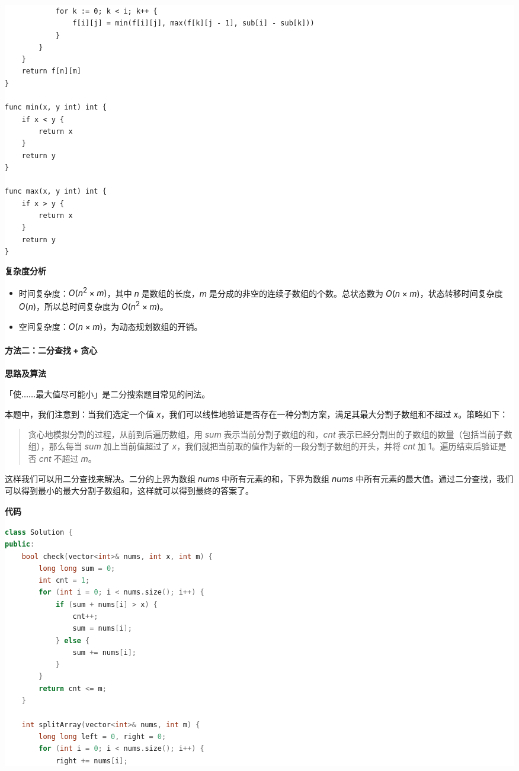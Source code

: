 ```golang [sol1-Golang]
            for k := 0; k < i; k++ {
                f[i][j] = min(f[i][j], max(f[k][j - 1], sub[i] - sub[k]))
            }
        }
    }
    return f[n][m]
}

func min(x, y int) int {
    if x < y {
        return x
    }
    return y
}

func max(x, y int) int {
    if x > y {
        return x
    }
    return y
}
```

**复杂度分析**

* 时间复杂度：$O(n^2 \times m)$，其中 $n$ 是数组的长度，$m$ 是分成的非空的连续子数组的个数。总状态数为 $O(n \times m)$，状态转移时间复杂度 $O(n)$，所以总时间复杂度为 $O(n^2 \times m)$。

* 空间复杂度：$O(n \times m)$，为动态规划数组的开销。

#### 方法二：二分查找 + 贪心

**思路及算法**

「使……最大值尽可能小」是二分搜索题目常见的问法。

本题中，我们注意到：当我们选定一个值 $x$，我们可以线性地验证是否存在一种分割方案，满足其最大分割子数组和不超过 $x$。策略如下：

> 贪心地模拟分割的过程，从前到后遍历数组，用 $\textit{sum}$ 表示当前分割子数组的和，$\textit{cnt}$ 表示已经分割出的子数组的数量（包括当前子数组），那么每当 $\textit{sum}$ 加上当前值超过了 $x$，我们就把当前取的值作为新的一段分割子数组的开头，并将 $\textit{cnt}$ 加 $1$。遍历结束后验证是否 $\textit{cnt}$ 不超过 $m$。

这样我们可以用二分查找来解决。二分的上界为数组 $\textit{nums}$ 中所有元素的和，下界为数组 $\textit{nums}$ 中所有元素的最大值。通过二分查找，我们可以得到最小的最大分割子数组和，这样就可以得到最终的答案了。

**代码**

```C++ [sol2-C++]
class Solution {
public:
    bool check(vector<int>& nums, int x, int m) {
        long long sum = 0;
        int cnt = 1;
        for (int i = 0; i < nums.size(); i++) {
            if (sum + nums[i] > x) {
                cnt++;
                sum = nums[i];
            } else {
                sum += nums[i];
            }
        }
        return cnt <= m;
    }

    int splitArray(vector<int>& nums, int m) {
        long long left = 0, right = 0;
        for (int i = 0; i < nums.size(); i++) {
            right += nums[i];
```